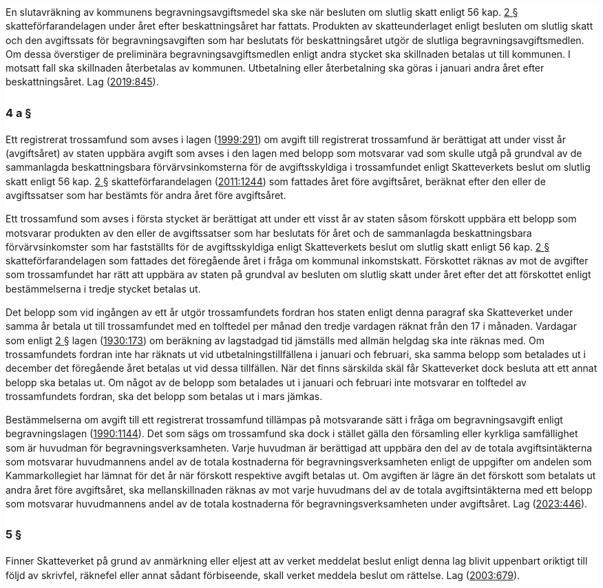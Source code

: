 En slutavräkning av kommunens begravningsavgiftsmedel ska ske när besluten om slutlig skatt enligt 56 kap. [2 §](#kap56.2) skatteförfarandelagen under året efter beskattningsåret har fattats. Produkten av skatteunderlaget enligt besluten om slutlig skatt och den avgiftssats för begravningsavgiften som har beslutats för beskattningsåret utgör de slutliga begravningsavgiftsmedlen. Om dessa överstiger de preliminära begravningsavgiftsmedlen enligt andra stycket ska skillnaden betalas ut till kommunen. I motsatt fall ska skillnaden återbetalas av kommunen. Utbetalning eller återbetalning ska göras i januari andra året efter beskattningsåret. Lag ([2019:845](https://selex.se/eli/sfs/2019/845)).

### 4 a §

Ett registrerat trossamfund som avses i lagen ([1999:291](https://selex.se/eli/sfs/1999/291)) om avgift till registrerat trossamfund är berättigat att under visst år (avgiftsåret) av staten uppbära avgift som avses i den lagen med belopp som motsvarar vad som skulle utgå på grundval av de sammanlagda beskattningsbara förvärvsinkomsterna för de avgiftsskyldiga i trossamfundet enligt Skatteverkets beslut om slutlig skatt enligt 56 kap. [2 §](#kap56.2) skatteförfarandelagen ([2011:1244](https://selex.se/eli/sfs/2011/1244)) som fattades året före avgiftsåret, beräknat efter den eller de avgiftssatser som har bestämts för andra året före avgiftsåret.

Ett trossamfund som avses i första stycket är berättigat att under ett visst år av staten såsom förskott uppbära ett belopp som motsvarar produkten av den eller de avgiftssatser som har beslutats för året och de sammanlagda beskattningsbara förvärvsinkomster som har fastställts för de avgiftsskyldiga enligt Skatteverkets beslut om slutlig skatt enligt 56 kap. [2 §](#kap56.2) skatteförfarandelagen som fattades det föregående året i fråga om kommunal inkomstskatt. Förskottet räknas av mot de avgifter som trossamfundet har rätt att uppbära av staten på grundval av besluten om slutlig skatt under året efter det att förskottet enligt bestämmelserna i tredje stycket betalas ut.

Det belopp som vid ingången av ett år utgör trossamfundets fordran hos staten enligt denna paragraf ska Skatteverket under samma år betala ut till trossamfundet med en tolftedel per månad den tredje vardagen räknat från den 17 i månaden. Vardagar som enligt [2 §](#2) lagen ([1930:173](https://selex.se/eli/sfs/1930/173)) om beräkning av lagstadgad tid jämställs med allmän helgdag ska inte räknas med. Om trossamfundets fordran inte har räknats ut vid utbetalningstillfällena i januari och februari, ska samma belopp som betalades ut i december det föregående året betalas ut vid dessa tillfällen. När det finns särskilda skäl får Skatteverket dock besluta att ett annat belopp ska betalas ut. Om något av de belopp som betalades ut i januari och februari inte motsvarar en tolftedel av trossamfundets fordran, ska det belopp som betalas ut i mars jämkas.

Bestämmelserna om avgift till ett registrerat trossamfund tillämpas på motsvarande sätt i fråga om begravningsavgift enligt begravningslagen ([1990:1144](https://selex.se/eli/sfs/1990/1144)). Det som sägs om trossamfund ska dock i stället gälla den församling eller kyrkliga samfällighet som är huvudman för begravningsverksamheten. Varje huvudman är berättigad att uppbära den del av de totala avgiftsintäkterna som motsvarar huvudmannens andel av de totala kostnaderna för begravningsverksamheten enligt de uppgifter om andelen som Kammarkollegiet har lämnat för det år när förskott respektive avgift betalas ut. Om avgiften är lägre än det förskott som betalats ut andra året före avgiftsåret, ska mellanskillnaden räknas av mot varje huvudmans del av de totala avgiftsintäkterna med ett belopp som motsvarar huvudmannens andel av de totala kostnaderna för begravningsverksamheten under avgiftsåret. Lag ([2023:446](https://selex.se/eli/sfs/2023/446)).

### 5 §

Finner Skatteverket på grund av anmärkning eller eljest att av verket meddelat beslut enligt denna lag blivit uppenbart oriktigt till följd av skrivfel, räknefel eller annat sådant förbiseende, skall verket meddela beslut om rättelse. Lag ([2003:679](https://selex.se/eli/sfs/2003/679)).
